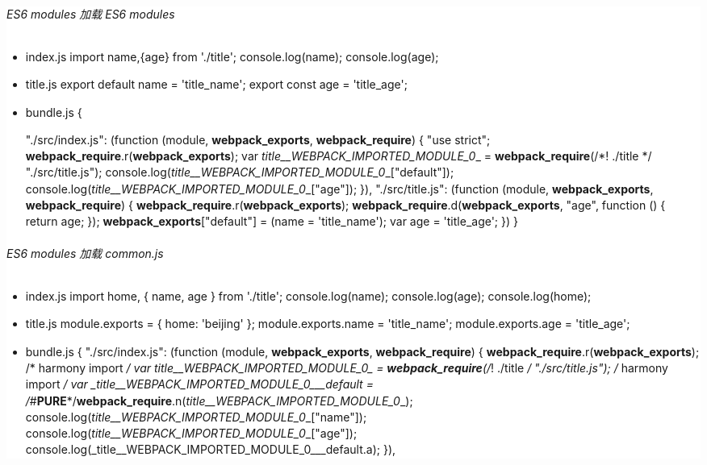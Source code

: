 ###### ES6 modules 加载 ES6 modules

- index.js
import name,{age} from './title';
console.log(name);
console.log(age);

- title.js
export default name  = 'title_name';
export const age = 'title_age';

- bundle.js
{

    "./src/index.js":
      (function (module, __webpack_exports__, __webpack_require__) {
        "use strict";
        __webpack_require__.r(__webpack_exports__);
        var _title__WEBPACK_IMPORTED_MODULE_0__ = __webpack_require__(/*! ./title */ "./src/title.js");
        console.log(_title__WEBPACK_IMPORTED_MODULE_0__["default"]);
        console.log(_title__WEBPACK_IMPORTED_MODULE_0__["age"]);
      }),
    "./src/title.js":
      (function (module, __webpack_exports__, __webpack_require__) {
        __webpack_require__.r(__webpack_exports__);
        __webpack_require__.d(__webpack_exports__, "age", function () { return age; });
        __webpack_exports__["default"] = (name = 'title_name');
        var age = 'title_age';
      })
  }

###### ES6 modules 加载 common.js

- index.js
import home, { name, age } from './title';
console.log(name);
console.log(age);
console.log(home);

- title.js
module.exports = { home: 'beijing' };
module.exports.name = 'title_name';
module.exports.age = 'title_age';

- bundle.js
  {
    "./src/index.js":
      (function (module, __webpack_exports__, __webpack_require__) {
        __webpack_require__.r(__webpack_exports__);
    /* harmony import */ var _title__WEBPACK_IMPORTED_MODULE_0__ = __webpack_require__(/*! ./title */ "./src/title.js");
    /* harmony import */ var _title__WEBPACK_IMPORTED_MODULE_0___default = /*#__PURE__*/__webpack_require__.n(_title__WEBPACK_IMPORTED_MODULE_0__);
        console.log(_title__WEBPACK_IMPORTED_MODULE_0__["name"]);
        console.log(_title__WEBPACK_IMPORTED_MODULE_0__["age"]);
        console.log(_title__WEBPACK_IMPORTED_MODULE_0___default.a);
      }),
